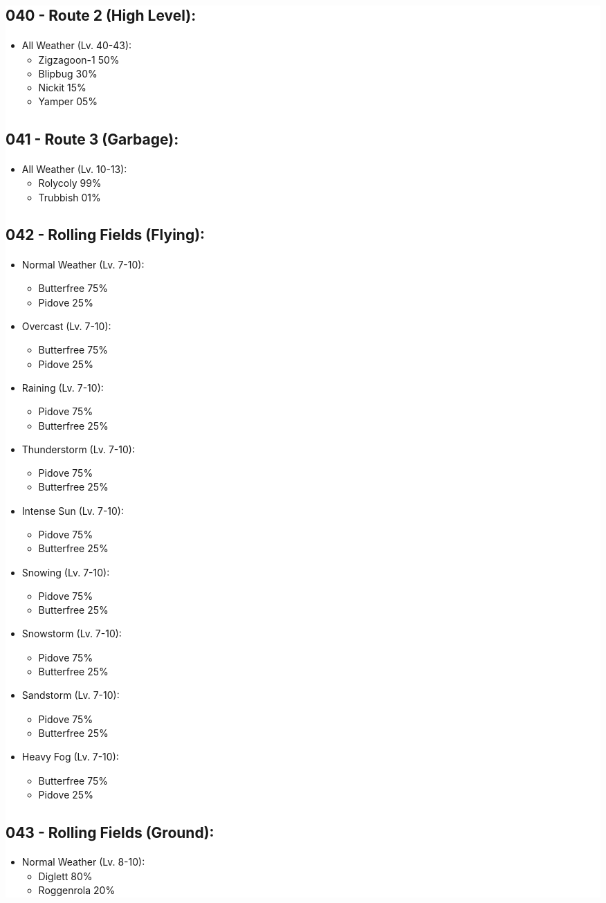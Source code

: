 
## 040 - Route 2 (High Level):
- All Weather (Lv. 40-43):
	- Zigzagoon-1 	50%
	- Blipbug     	30%
	- Nickit      	15%
	- Yamper      	05%
	

## 041 - Route 3 (Garbage):
- All Weather (Lv. 10-13):
	- Rolycoly    	99%
	- Trubbish    	01%
	

## 042 - Rolling Fields (Flying):
- Normal Weather (Lv. 7-10):
	- Butterfree  	75%
	- Pidove      	25%
	
- Overcast (Lv. 7-10):
	- Butterfree  	75%
	- Pidove      	25%
	
- Raining (Lv. 7-10):
	- Pidove      	75%
	- Butterfree  	25%
	
- Thunderstorm (Lv. 7-10):
	- Pidove      	75%
	- Butterfree  	25%
	
- Intense Sun (Lv. 7-10):
	- Pidove      	75%
	- Butterfree  	25%
	
- Snowing (Lv. 7-10):
	- Pidove      	75%
	- Butterfree  	25%
	
- Snowstorm (Lv. 7-10):
	- Pidove      	75%
	- Butterfree  	25%
	
- Sandstorm (Lv. 7-10):
	- Pidove      	75%
	- Butterfree  	25%
	
- Heavy Fog (Lv. 7-10):
	- Butterfree  	75%
	- Pidove      	25%
	

## 043 - Rolling Fields (Ground):
- Normal Weather (Lv. 8-10):
	- Diglett     	80%
	- Roggenrola  	20%
	